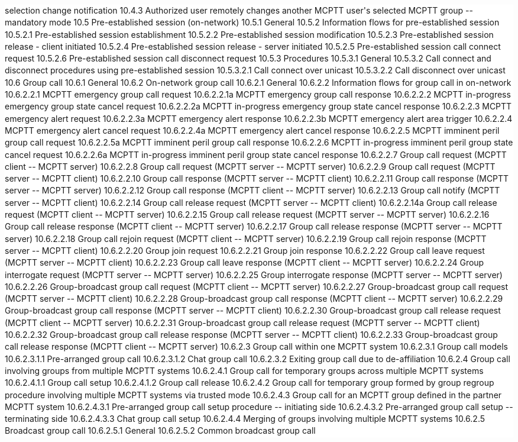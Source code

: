 selection change notification 10.4.3 Authorized user remotely changes
another MCPTT user\'s selected MCPTT group -- mandatory mode 10.5
Pre-established session (on-network) 10.5.1 General 10.5.2 Information
flows for pre-established session 10.5.2.1 Pre-established session
establishment 10.5.2.2 Pre-established session modification 10.5.2.3
Pre-established session release - client initiated 10.5.2.4
Pre-established session release - server initiated 10.5.2.5
Pre-established session call connect request 10.5.2.6 Pre-established
session call disconnect request 10.5.3 Procedures 10.5.3.1 General
10.5.3.2 Call connect and disconnect procedures using pre-established
session 10.5.3.2.1 Call connect over unicast 10.5.3.2.2 Call disconnect
over unicast 10.6 Group call 10.6.1 General 10.6.2 On-network group call
10.6.2.1 General 10.6.2.2 Information flows for group call in on-network
10.6.2.2.1 MCPTT emergency group call request 10.6.2.2.1a MCPTT
emergency group call response 10.6.2.2.2 MCPTT in-progress emergency
group state cancel request 10.6.2.2.2a MCPTT in-progress emergency group
state cancel response 10.6.2.2.3 MCPTT emergency alert request
10.6.2.2.3a MCPTT emergency alert response 10.6.2.2.3b MCPTT emergency
alert area trigger 10.6.2.2.4 MCPTT emergency alert cancel request
10.6.2.2.4a MCPTT emergency alert cancel response 10.6.2.2.5 MCPTT
imminent peril group call request 10.6.2.2.5a MCPTT imminent peril group
call response 10.6.2.2.6 MCPTT in-progress imminent peril group state
cancel request 10.6.2.2.6a MCPTT in-progress imminent peril group state
cancel response 10.6.2.2.7 Group call request (MCPTT client -- MCPTT
server) 10.6.2.2.8 Group call request (MCPTT server -- MCPTT server)
10.6.2.2.9 Group call request (MCPTT server -- MCPTT client) 10.6.2.2.10
Group call response (MCPTT server -- MCPTT client) 10.6.2.2.11 Group
call response (MCPTT server -- MCPTT server) 10.6.2.2.12 Group call
response (MCPTT client -- MCPTT server) 10.6.2.2.13 Group call notify
(MCPTT server -- MCPTT client) 10.6.2.2.14 Group call release request
(MCPTT server -- MCPTT client) 10.6.2.2.14a Group call release request
(MCPTT client -- MCPTT server) 10.6.2.2.15 Group call release request
(MCPTT server -- MCPTT server) 10.6.2.2.16 Group call release response
(MCPTT client -- MCPTT server) 10.6.2.2.17 Group call release response
(MCPTT server -- MCPTT server) 10.6.2.2.18 Group call rejoin request
(MCPTT client -- MCPTT server) 10.6.2.2.19 Group call rejoin response
(MCPTT server -- MCPTT client) 10.6.2.2.20 Group join request
10.6.2.2.21 Group join response 10.6.2.2.22 Group call leave request
(MCPTT server -- MCPTT client) 10.6.2.2.23 Group call leave response
(MCPTT client -- MCPTT server) 10.6.2.2.24 Group interrogate request
(MCPTT server -- MCPTT server) 10.6.2.2.25 Group interrogate response
(MCPTT server -- MCPTT server) 10.6.2.2.26 Group-broadcast group call
request (MCPTT client -- MCPTT server) 10.6.2.2.27 Group-broadcast group
call request (MCPTT server -- MCPTT client) 10.6.2.2.28 Group-broadcast
group call response (MCPTT client -- MCPTT server) 10.6.2.2.29
Group-broadcast group call response (MCPTT server -- MCPTT client)
10.6.2.2.30 Group-broadcast group call release request (MCPTT client --
MCPTT server) 10.6.2.2.31 Group-broadcast group call release request
(MCPTT server -- MCPTT client) 10.6.2.2.32 Group-broadcast group call
release response (MCPTT server -- MCPTT client) 10.6.2.2.33
Group-broadcast group call release response (MCPTT client -- MCPTT
server) 10.6.2.3 Group call within one MCPTT system 10.6.2.3.1 Group
call models 10.6.2.3.1.1 Pre-arranged group call 10.6.2.3.1.2 Chat group
call 10.6.2.3.2 Exiting group call due to de-affiliation 10.6.2.4 Group
call involving groups from multiple MCPTT systems 10.6.2.4.1 Group call
for temporary groups across multiple MCPTT systems 10.6.2.4.1.1 Group
call setup 10.6.2.4.1.2 Group call release 10.6.2.4.2 Group call for
temporary group formed by group regroup procedure involving multiple
MCPTT systems via trusted mode 10.6.2.4.3 Group call for an MCPTT group
defined in the partner MCPTT system 10.6.2.4.3.1 Pre-arranged group call
setup procedure -- initiating side 10.6.2.4.3.2 Pre-arranged group call
setup -- terminating side 10.6.2.4.3.3 Chat group call setup 10.6.2.4.4
Merging of groups involving multiple MCPTT systems 10.6.2.5 Broadcast
group call 10.6.2.5.1 General 10.6.2.5.2 Common broadcast group call